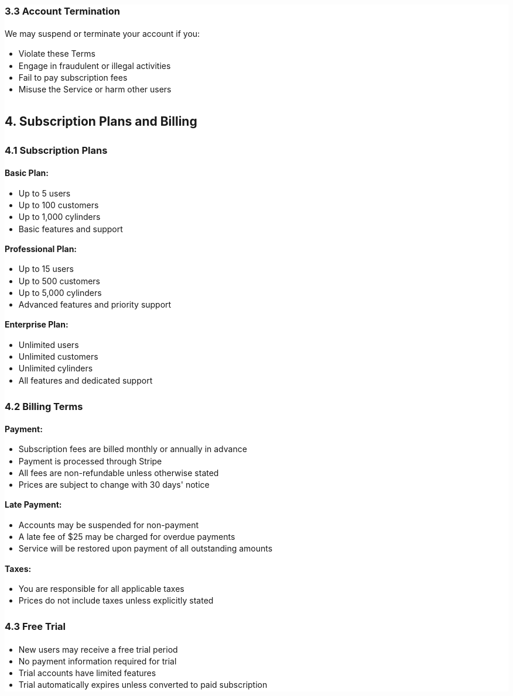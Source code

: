### 3.3 Account Termination

We may suspend or terminate your account if you:
- Violate these Terms
- Engage in fraudulent or illegal activities
- Fail to pay subscription fees
- Misuse the Service or harm other users

## 4. Subscription Plans and Billing

### 4.1 Subscription Plans

**Basic Plan:**
- Up to 5 users
- Up to 100 customers
- Up to 1,000 cylinders
- Basic features and support

**Professional Plan:**
- Up to 15 users
- Up to 500 customers
- Up to 5,000 cylinders
- Advanced features and priority support

**Enterprise Plan:**
- Unlimited users
- Unlimited customers
- Unlimited cylinders
- All features and dedicated support

### 4.2 Billing Terms

**Payment:**
- Subscription fees are billed monthly or annually in advance
- Payment is processed through Stripe
- All fees are non-refundable unless otherwise stated
- Prices are subject to change with 30 days' notice

**Late Payment:**
- Accounts may be suspended for non-payment
- A late fee of $25 may be charged for overdue payments
- Service will be restored upon payment of all outstanding amounts

**Taxes:**
- You are responsible for all applicable taxes
- Prices do not include taxes unless explicitly stated

### 4.3 Free Trial

- New users may receive a free trial period
- No payment information required for trial
- Trial accounts have limited features
- Trial automatically expires unless converted to paid subscription
